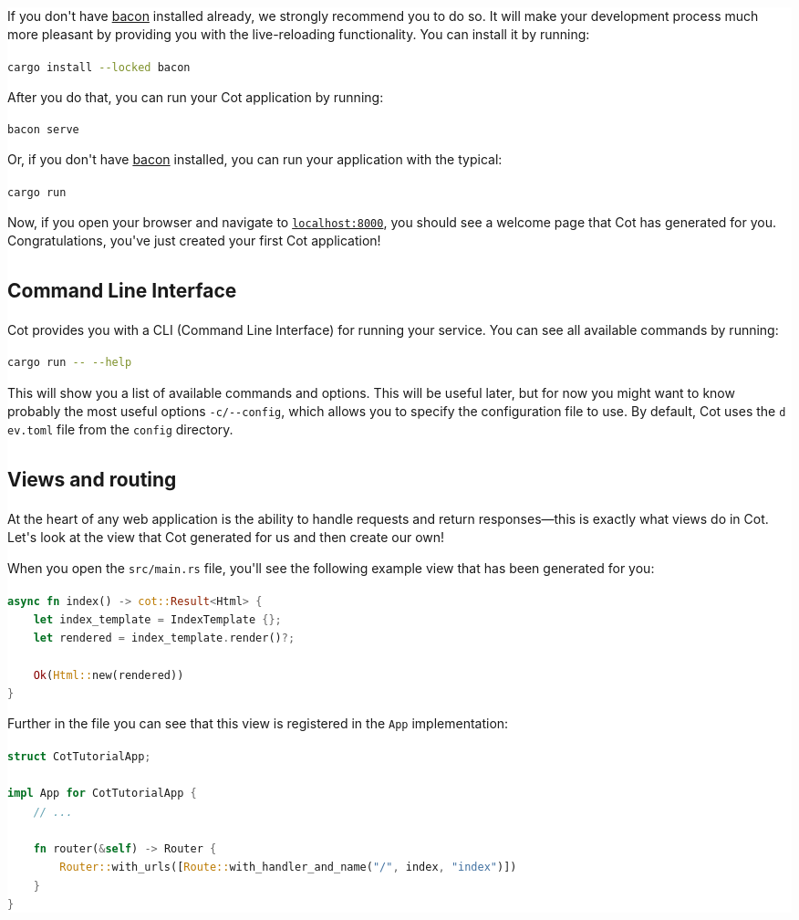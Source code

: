 If you don't have [bacon] installed already, we strongly recommend you to do so. It will make your development process much more pleasant by providing you with the live-reloading functionality. You can install it by running:

```bash
cargo install --locked bacon
```

After you do that, you can run your Cot application by running:

```bash
bacon serve
```

Or, if you don't have [bacon] installed, you can run your application with the typical:

```bash
cargo run
```

Now, if you open your browser and navigate to [`localhost:8000`](http://localhost:8000), you should see a welcome page that Cot has generated for you. Congratulations, you've just created your first Cot application!

## Command Line Interface

Cot provides you with a CLI (Command Line Interface) for running your service. You can see all available commands by running:

```bash
cargo run -- --help
```

This will show you a list of available commands and options. This will be useful later, but for now you might want to know probably the most useful options `-c/--config`, which allows you to specify the configuration file to use. By default, Cot uses the `dev.toml` file from the `config` directory.

## Views and routing

At the heart of any web application is the ability to handle requests and return responses—this is exactly what views do in Cot. Let's look at the view that Cot generated for us and then create our own!

When you open the `src/main.rs` file, you'll see the following example view that has been generated for you:

```rust
async fn index() -> cot::Result<Html> {
    let index_template = IndexTemplate {};
    let rendered = index_template.render()?;

    Ok(Html::new(rendered))
}
```

Further in the file you can see that this view is registered in the `App` implementation:

```rust
struct CotTutorialApp;

impl App for CotTutorialApp {
    // ...

    fn router(&self) -> Router {
        Router::with_urls([Route::with_handler_and_name("/", index, "index")])
    }
}
```


[bacon]: https://dystroy.org/bacon/